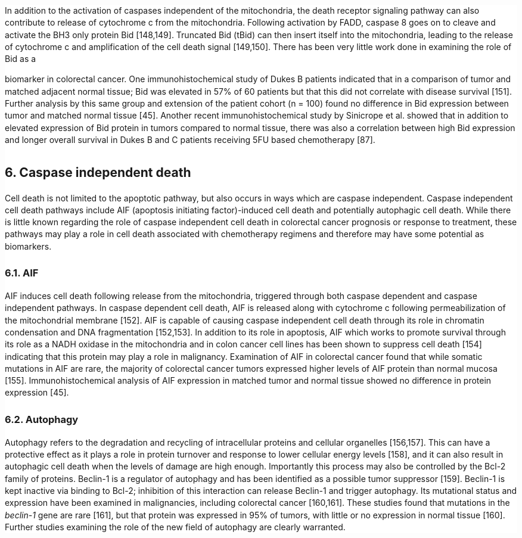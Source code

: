 In addition to the activation of caspases independent of the mitochondria, the death receptor signaling pathway can also contribute to release of cytochrome c from the mitochondria. Following activation by FADD, caspase 8 goes on to cleave and activate the BH3 only protein Bid [148,149]. Truncated Bid (tBid) can then insert itself into the mitochondria, leading to the release of cytochrome c and amplification of the cell death signal [149,150]. There has been very little work done in examining the role of Bid as a

biomarker in colorectal cancer. One immunohistochemical study of Dukes B patients indicated that in a comparison of tumor and matched adjacent normal tissue; Bid was elevated in 57% of 60 patients but that this did not correlate with disease survival [151]. Further analysis by this same group and extension of the patient cohort (n = 100) found no difference in Bid expression between tumor and matched normal tissue [45]. Another recent immunohistochemical study by Sinicrope et al. showed that in addition to elevated expression of Bid protein in tumors compared to normal tissue, there was also a correlation between high Bid expression and longer overall survival in Dukes B and C patients receiving 5FU based chemotherapy [87].

## 6. Caspase independent death

Cell death is not limited to the apoptotic pathway, but also occurs in ways which are caspase independent. Caspase independent cell death pathways include AIF (apoptosis initiating factor)-induced cell death and potentially autophagic cell death. While there is little known regarding the role of caspase independent cell death in colorectal cancer prognosis or response to treatment, these pathways may play a role in cell death associated with chemotherapy regimens and therefore may have some potential as biomarkers.

### 6.1. AIF

AIF induces cell death following release from the mitochondria, triggered through both caspase dependent and caspase independent pathways. In caspase dependent cell death, AIF is released along with cytochrome c following permeabilization of the mitochondrial membrane [152]. AIF is capable of causing caspase independent cell death through its role in chromatin condensation and DNA fragmentation [152,153]. In addition to its role in apoptosis, AIF which works to promote survival through its role as a NADH oxidase in the mitochondria and in colon cancer cell lines has been shown to suppress cell death [154] indicating that this protein may play a role in malignancy. Examination of AIF in colorectal cancer found that while somatic mutations in AIF are rare, the majority of colorectal cancer tumors expressed higher levels of AIF protein than normal mucosa [155]. Immunohistochemical analysis of AIF expression in matched tumor and normal tissue showed no difference in protein expression [45].

### 6.2. Autophagy

Autophagy refers to the degradation and recycling of intracellular proteins and cellular organelles [156,157]. This can have a protective effect as it plays a role in protein turnover and response to lower cellular energy levels [158], and it can also result in autophagic cell death when the levels of damage are high enough. Importantly this process may also be controlled by the Bcl-2 family of proteins. Beclin-1 is a regulator of autophagy and has been identified as a possible tumor suppressor [159]. Beclin-1 is kept inactive via binding to Bcl-2; inhibition of this interaction can release Beclin-1 and trigger autophagy. Its mutational status and expression have been examined in malignancies, including colorectal cancer [160,161]. These studies found that mutations in the *beclin-1* gene are rare [161], but that protein was expressed in 95% of tumors, with little or no expression in normal tissue [160]. Further studies examining the role of the new field of autophagy are clearly warranted.
